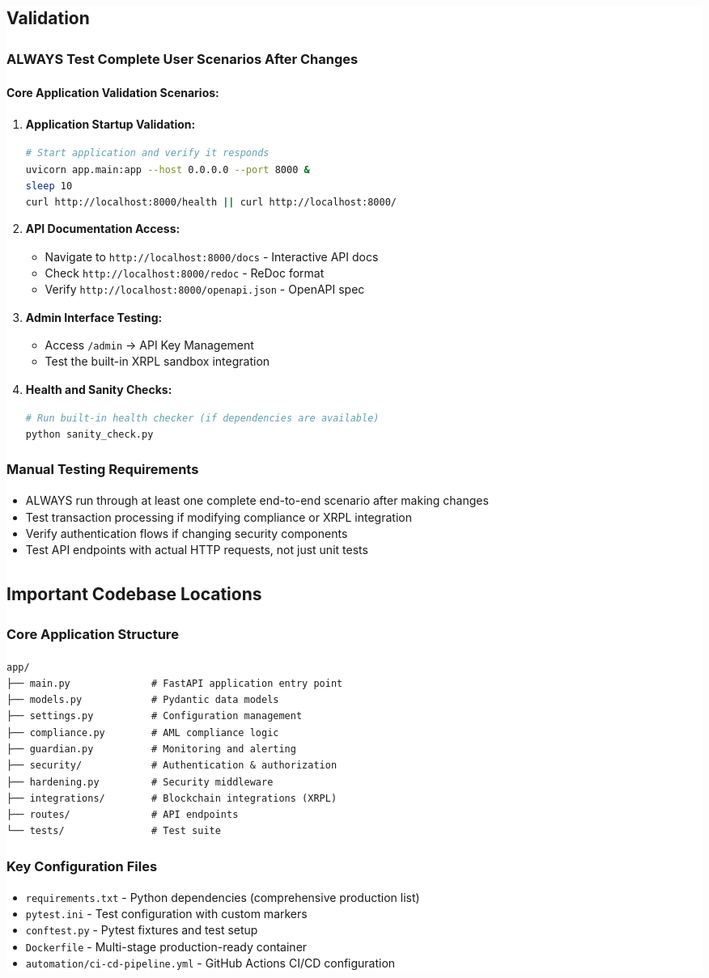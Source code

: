 ## Validation

### ALWAYS Test Complete User Scenarios After Changes

#### Core Application Validation Scenarios:
1. **Application Startup Validation:**
   ```bash
   # Start application and verify it responds
   uvicorn app.main:app --host 0.0.0.0 --port 8000 &
   sleep 10
   curl http://localhost:8000/health || curl http://localhost:8000/
   ```

2. **API Documentation Access:**
   - Navigate to `http://localhost:8000/docs` - Interactive API docs
   - Check `http://localhost:8000/redoc` - ReDoc format
   - Verify `http://localhost:8000/openapi.json` - OpenAPI spec

3. **Admin Interface Testing:**
   - Access `/admin` → API Key Management
   - Test the built-in XRPL sandbox integration

4. **Health and Sanity Checks:**
   ```bash
   # Run built-in health checker (if dependencies are available)
   python sanity_check.py
   ```

### Manual Testing Requirements
- ALWAYS run through at least one complete end-to-end scenario after making changes
- Test transaction processing if modifying compliance or XRPL integration
- Verify authentication flows if changing security components
- Test API endpoints with actual HTTP requests, not just unit tests

## Important Codebase Locations

### Core Application Structure
```
app/
├── main.py              # FastAPI application entry point
├── models.py            # Pydantic data models
├── settings.py          # Configuration management
├── compliance.py        # AML compliance logic
├── guardian.py          # Monitoring and alerting
├── security/            # Authentication & authorization
├── hardening.py         # Security middleware
├── integrations/        # Blockchain integrations (XRPL)
├── routes/              # API endpoints
└── tests/               # Test suite
```

### Key Configuration Files
- `requirements.txt` - Python dependencies (comprehensive production list)
- `pytest.ini` - Test configuration with custom markers
- `conftest.py` - Pytest fixtures and test setup
- `Dockerfile` - Multi-stage production-ready container
- `automation/ci-cd-pipeline.yml` - GitHub Actions CI/CD configuration
